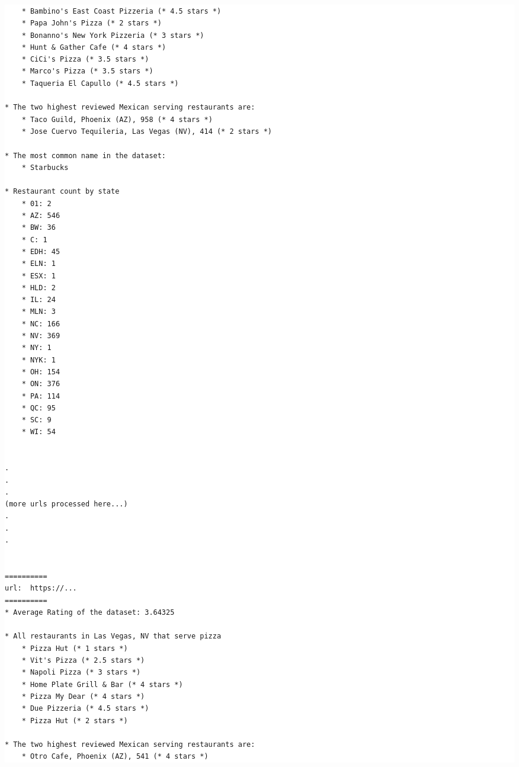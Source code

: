 ```
    * Bambino's East Coast Pizzeria (* 4.5 stars *)
    * Papa John's Pizza (* 2 stars *)
    * Bonanno's New York Pizzeria (* 3 stars *)
    * Hunt & Gather Cafe (* 4 stars *)
    * CiCi's Pizza (* 3.5 stars *)
    * Marco's Pizza (* 3.5 stars *)
    * Taqueria El Capullo (* 4.5 stars *)

* The two highest reviewed Mexican serving restaurants are:
    * Taco Guild, Phoenix (AZ), 958 (* 4 stars *)
    * Jose Cuervo Tequileria, Las Vegas (NV), 414 (* 2 stars *)

* The most common name in the dataset:
    * Starbucks

* Restaurant count by state
    * 01: 2
    * AZ: 546
    * BW: 36
    * C: 1
    * EDH: 45
    * ELN: 1
    * ESX: 1
    * HLD: 2
    * IL: 24
    * MLN: 3
    * NC: 166
    * NV: 369
    * NY: 1
    * NYK: 1
    * OH: 154
    * ON: 376
    * PA: 114
    * QC: 95
    * SC: 9
    * WI: 54


.
.
.
(more urls processed here...)
.
.
.


==========
url:  https://...
==========
* Average Rating of the dataset: 3.64325

* All restaurants in Las Vegas, NV that serve pizza
    * Pizza Hut (* 1 stars *)
    * Vit's Pizza (* 2.5 stars *)
    * Napoli Pizza (* 3 stars *)
    * Home Plate Grill & Bar (* 4 stars *)
    * Pizza My Dear (* 4 stars *)
    * Due Pizzeria (* 4.5 stars *)
    * Pizza Hut (* 2 stars *)

* The two highest reviewed Mexican serving restaurants are:
    * Otro Cafe, Phoenix (AZ), 541 (* 4 stars *)
```